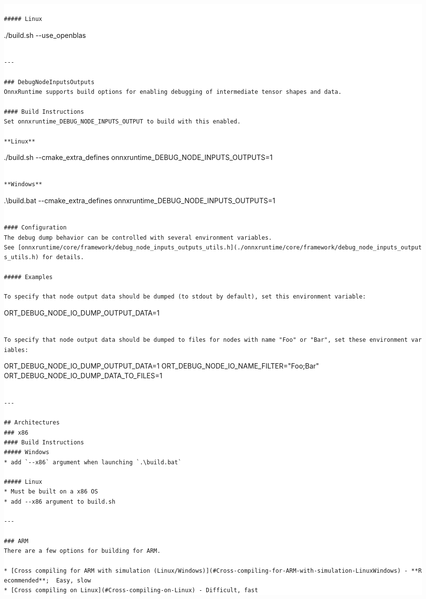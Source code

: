 ```

##### Linux
```
./build.sh --use_openblas
```

---

### DebugNodeInputsOutputs
OnnxRuntime supports build options for enabling debugging of intermediate tensor shapes and data.

#### Build Instructions
Set onnxruntime_DEBUG_NODE_INPUTS_OUTPUT to build with this enabled.

**Linux**
```
./build.sh --cmake_extra_defines onnxruntime_DEBUG_NODE_INPUTS_OUTPUTS=1
```

**Windows**
```
.\build.bat --cmake_extra_defines onnxruntime_DEBUG_NODE_INPUTS_OUTPUTS=1
```

#### Configuration
The debug dump behavior can be controlled with several environment variables.
See [onnxruntime/core/framework/debug_node_inputs_outputs_utils.h](./onnxruntime/core/framework/debug_node_inputs_outputs_utils.h) for details.

##### Examples

To specify that node output data should be dumped (to stdout by default), set this environment variable:
```
ORT_DEBUG_NODE_IO_DUMP_OUTPUT_DATA=1
```

To specify that node output data should be dumped to files for nodes with name "Foo" or "Bar", set these environment variables:
```
ORT_DEBUG_NODE_IO_DUMP_OUTPUT_DATA=1
ORT_DEBUG_NODE_IO_NAME_FILTER="Foo;Bar"
ORT_DEBUG_NODE_IO_DUMP_DATA_TO_FILES=1
```

---

## Architectures
### x86
#### Build Instructions
##### Windows
* add `--x86` argument when launching `.\build.bat`

##### Linux
* Must be built on a x86 OS
* add --x86 argument to build.sh

---

### ARM
There are a few options for building for ARM.

* [Cross compiling for ARM with simulation (Linux/Windows)](#Cross-compiling-for-ARM-with-simulation-LinuxWindows) - **Recommended**;  Easy, slow
* [Cross compiling on Linux](#Cross-compiling-on-Linux) - Difficult, fast
```
